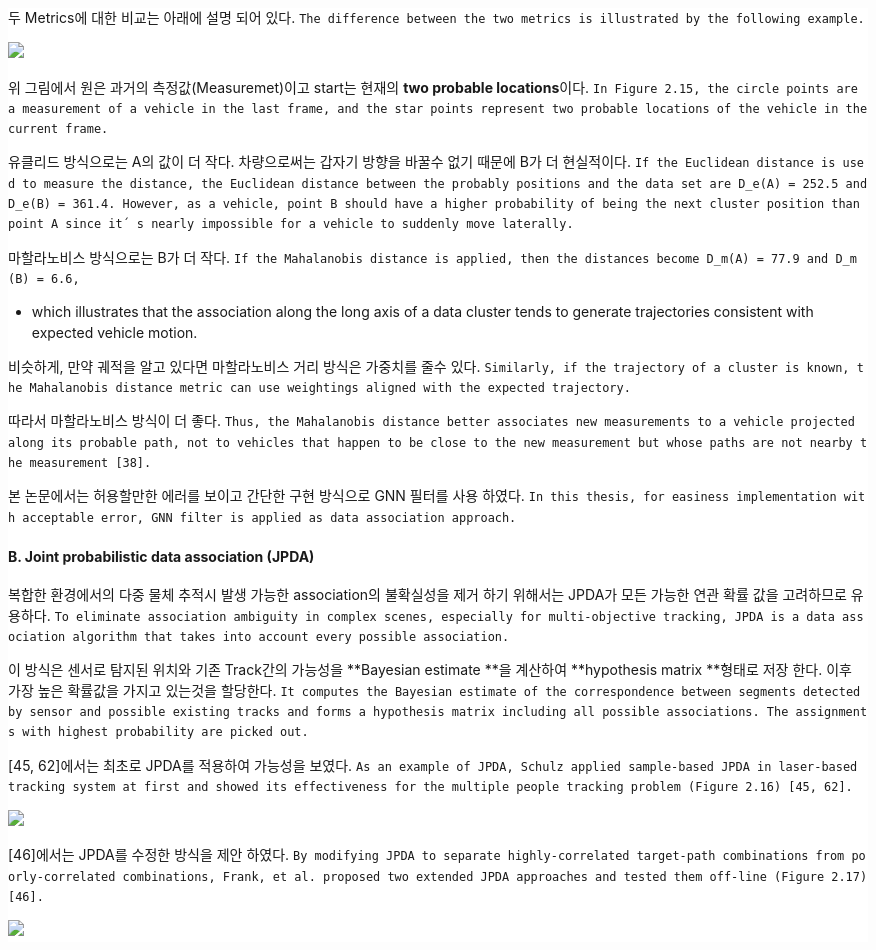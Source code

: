 
두 Metrics에 대한 비교는 아래에 설명 되어 있다. `The difference between the two metrics is illustrated by the following example.`

![](https://i.imgur.com/t5iQ6TS.png)

위 그림에서 원은 과거의 측정값(Measuremet)이고 start는  현재의 **two probable locations**이다. `In Figure 2.15, the circle points are a measurement of a vehicle in the last frame, and the star points represent two probable locations of the vehicle in the current frame. `

유클리드 방식으로는 A의 값이 더 작다. 차량으로써는 갑자기 방향을 바꿀수 없기 때문에 B가 더 현실적이다. `If the Euclidean distance is used to measure the distance, the Euclidean distance between the probably positions and the data set are D_e(A) = 252.5 and D_e(B) = 361.4. However, as a vehicle, point B should have a higher probability of being the next cluster position than point A since it´ s nearly impossible for a vehicle to suddenly move laterally. `

마할라노비스 방식으로는 B가 더 작다. `If the Mahalanobis distance is applied, then the distances become D_m(A) = 77.9 and D_m(B) = 6.6,`
- which illustrates that the association along the long axis of a data cluster tends to generate trajectories consistent with expected vehicle motion. 

비슷하게, 만약 궤적을 알고 있다면 마할라노비스 거리 방식은 가중치를 줄수 있다. `Similarly, if the trajectory of a cluster is known, the Mahalanobis distance metric can use weightings aligned with the expected trajectory. `

따라서 마할라노비스 방식이 더 좋다. `Thus, the Mahalanobis distance better associates new measurements to a vehicle projected along its probable path, not to vehicles that happen to be close to the new measurement but whose paths are not nearby the measurement [38].`

본 논문에서는 허용할만한 에러를 보이고 간단한 구현 방식으로 GNN 필터를 사용 하였다. `In this thesis, for easiness implementation with acceptable error, GNN filter is applied as data association approach.`



#### B. Joint probabilistic data association \(JPDA\)

복합한 환경에서의 다중 물체 추적시 발생 가능한 association의 불확실성을 제거 하기 위해서는  JPDA가 모든 가능한 연관 확률 값을 고려하므로 유용하다. `To eliminate association ambiguity in complex scenes, especially for multi-objective tracking, JPDA is a data association algorithm that takes into account every possible association. `

이 방식은 센서로 탐지된 위치와 기존 Track간의 가능성을 **Bayesian estimate **을 계산하여 **hypothesis matrix **형태로 저장 한다. 이후 가장 높은 확률값을 가지고 있는것을 할당한다.  ` It computes the Bayesian estimate of the correspondence between segments detected by sensor and possible existing tracks and forms a hypothesis matrix including all possible associations. The assignments with highest probability are picked out. `

 [45, 62]에서는 최초로 JPDA를 적용하여 가능성을 보였다. `As an example of JPDA, Schulz applied sample-based JPDA in laser-based tracking system at first and showed its effectiveness for the multiple people tracking problem (Figure 2.16) [45, 62]. `

![](https://i.imgur.com/S3hU37H.png)


[46]에서는 JPDA를 수정한 방식을 제안 하였다. `By modifying JPDA to separate highly-correlated target-path combinations from poorly-correlated combinations, Frank, et al. proposed two extended JPDA approaches and tested them off-line (Figure 2.17) [46]. `

![](https://i.imgur.com/pH29bxg.png)
